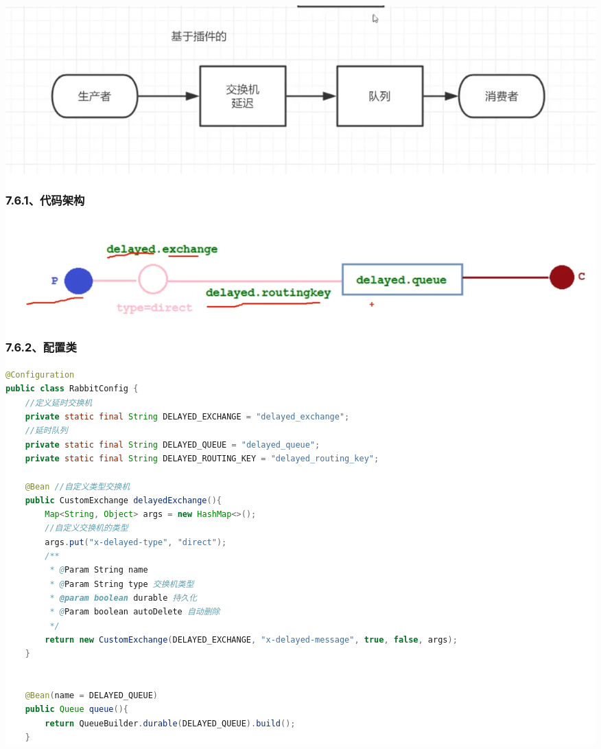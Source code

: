

![](image/Snipaste_2022-07-13_09-33-24.png)



### 7.6.1、代码架构



![](image/Snipaste_2022-07-13_09-34-04.png)





### 7.6.2、配置类



```java
@Configuration
public class RabbitConfig {
    //定义延时交换机
    private static final String DELAYED_EXCHANGE = "delayed_exchange";
    //延时队列
    private static final String DELAYED_QUEUE = "delayed_queue";
    private static final String DELAYED_ROUTING_KEY = "delayed_routing_key";

    @Bean //自定义类型交换机
    public CustomExchange delayedExchange(){
        Map<String, Object> args = new HashMap<>();
        //自定义交换机的类型
        args.put("x-delayed-type", "direct");
        /**
         * @Param String name
         * @Param String type 交换机类型
         * @param boolean durable 持久化
         * @Param boolean autoDelete 自动删除
         */
        return new CustomExchange(DELAYED_EXCHANGE, "x-delayed-message", true, false, args);
    }


    @Bean(name = DELAYED_QUEUE)
    public Queue queue(){
        return QueueBuilder.durable(DELAYED_QUEUE).build();
    }

```